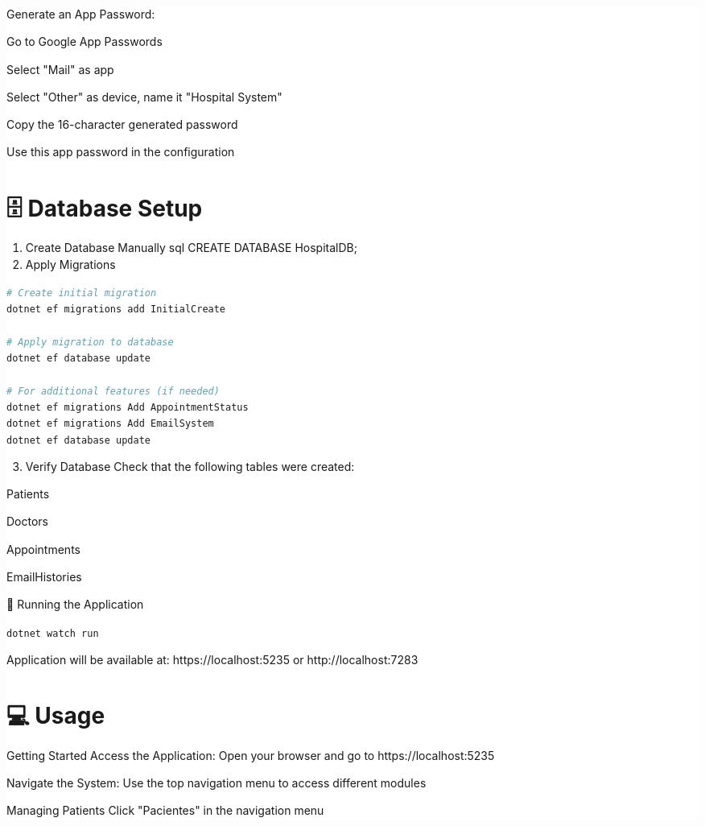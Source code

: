 Generate an App Password:

Go to Google App Passwords

Select "Mail" as app

Select "Other" as device, name it "Hospital System"

Copy the 16-character generated password

Use this app password in the configuration

# 🗄 Database Setup
1. Create Database Manually
sql
CREATE DATABASE HospitalDB;
2. Apply Migrations
```bash
# Create initial migration
dotnet ef migrations add InitialCreate

# Apply migration to database
dotnet ef database update

# For additional features (if needed)
dotnet ef migrations Add AppointmentStatus
dotnet ef migrations Add EmailSystem
dotnet ef database update

```
3. Verify Database
Check that the following tables were created:

Patients

Doctors

Appointments

EmailHistories

🚀 Running the Application

```bash
dotnet watch run
```
Application will be available at: https://localhost:5235 or http://localhost:7283

# 💻 Usage
Getting Started
Access the Application: Open your browser and go to https://localhost:5235

Navigate the System: Use the top navigation menu to access different modules

Managing Patients
Click "Pacientes" in the navigation menu
